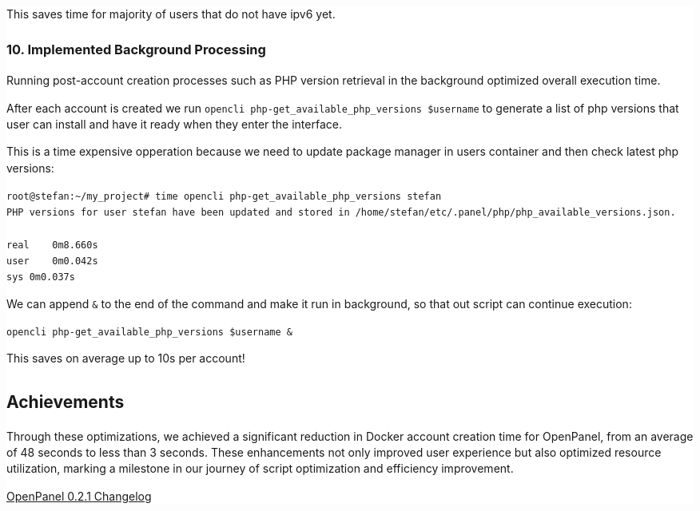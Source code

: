 This saves time for majority of users that do not have ipv6 yet.


### 10. Implemented Background Processing

Running post-account creation processes such as PHP version retrieval in the background optimized overall execution time.

After each account is created we run `opencli php-get_available_php_versions $username` to generate a list of php versions that user can install and have it ready when they enter the interface.

This is a time expensive opperation because we need to update package manager in users container and then check latest php versions:

```bash
root@stefan:~/my_project# time opencli php-get_available_php_versions stefan
PHP versions for user stefan have been updated and stored in /home/stefan/etc/.panel/php/php_available_versions.json.

real	0m8.660s
user	0m0.042s
sys	0m0.037s
```

We can append `&` to the end of the command and make it run in background, so that out script can continue execution:

```
opencli php-get_available_php_versions $username &
```

This saves on average up to 10s per account!

## Achievements

Through these optimizations, we achieved a significant reduction in Docker account creation time for OpenPanel, from an average of 48 seconds to less than 3 seconds. These enhancements not only improved user experience but also optimized resource utilization, marking a milestone in our journey of script optimization and efficiency improvement.

[OpenPanel 0.2.1 Changelog](https://openpanel.co/docs/changelog/0.2.1/#openpanel-blacklist)



